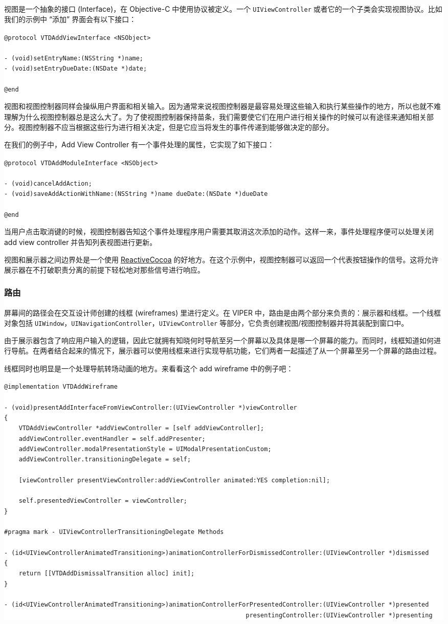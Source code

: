 <p>视图是一个抽象的接口 (Interface)，在 Objective-C 中使用协议被定义。一个 <code>UIViewController</code> 或者它的一个子类会实现视图协议。比如我们的示例中 “添加” 界面会有以下接口：</p>

```objc
@protocol VTDAddViewInterface <NSObject>

- (void)setEntryName:(NSString *)name;
- (void)setEntryDueDate:(NSDate *)date;

@end
```

<p>视图和视图控制器同样会操纵用户界面和相关输入。因为通常来说视图控制器是最容易处理这些输入和执行某些操作的地方，所以也就不难理解为什么视图控制器总是这么大了。为了使视图控制器保持苗条，我们需要使它们在用户进行相关操作的时候可以有途径来通知相关部分。视图控制器不应当根据这些行为进行相关决定，但是它应当将发生的事件传递到能够做决定的部分。</p>

<p>在我们的例子中，Add View Controller 有一个事件处理的属性，它实现了如下接口：</p>

```objc
@protocol VTDAddModuleInterface <NSObject>

- (void)cancelAddAction;
- (void)saveAddActionWithName:(NSString *)name dueDate:(NSDate *)dueDate

@end
```

<p>当用户点击取消键的时候，视图控制器告知这个事件处理程序用户需要其取消这次添加的动作。这样一来，事件处理程序便可以处理关闭 add view controller 并告知列表视图进行更新。</p>

<p>视图和展示器之间边界处是一个使用 <a href="https://github.com/ReactiveCocoa/ReactiveCocoa">ReactiveCocoa</a> 的好地方。在这个示例中，视图控制器可以返回一个代表按钮操作的信号。这将允许展示器在不打破职责分离的前提下轻松地对那些信号进行响应。</p>

<h3 id="">路由</h3>

<p>屏幕间的路径会在交互设计师创建的线框 (wireframes) 里进行定义。在 VIPER 中，路由是由两个部分来负责的：展示器和线框。一个线框对象包括 <code>UIWindow</code>，<code>UINavigationController</code>，<code>UIViewController</code> 等部分，它负责创建视图/视图控制器并将其装配到窗口中。</p>

<p>由于展示器包含了响应用户输入的逻辑，因此它就拥有知晓何时导航至另一个屏幕以及具体是哪一个屏幕的能力。而同时，线框知道如何进行导航。在两者结合起来的情况下，展示器可以使用线框来进行实现导航功能，它们两者一起描述了从一个屏幕至另一个屏幕的路由过程。</p>

<p>线框同时也明显是一个处理导航转场动画的地方。来看看这个 add wireframe 中的例子吧：</p>

```objc
@implementation VTDAddWireframe

- (void)presentAddInterfaceFromViewController:(UIViewController *)viewController 
{
    VTDAddViewController *addViewController = [self addViewController];
    addViewController.eventHandler = self.addPresenter;
    addViewController.modalPresentationStyle = UIModalPresentationCustom;
    addViewController.transitioningDelegate = self;

    [viewController presentViewController:addViewController animated:YES completion:nil];

    self.presentedViewController = viewController;
}

#pragma mark - UIViewControllerTransitioningDelegate Methods

- (id<UIViewControllerAnimatedTransitioning>)animationControllerForDismissedController:(UIViewController *)dismissed 
{
    return [[VTDAddDismissalTransition alloc] init];
}

- (id<UIViewControllerAnimatedTransitioning>)animationControllerForPresentedController:(UIViewController *)presented
                                                                  presentingController:(UIViewController *)presenting
```